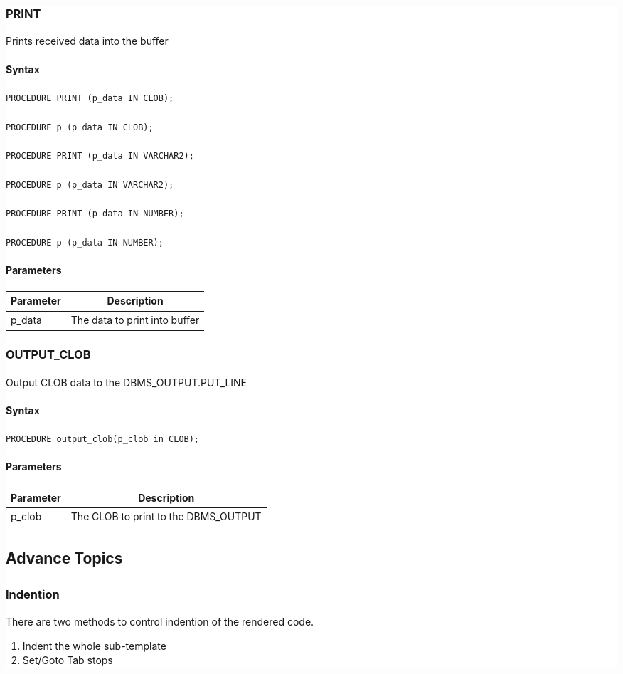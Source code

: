 ### PRINT

Prints received data into the buffer

#### Syntax

```plsql
PROCEDURE PRINT (p_data IN CLOB);

PROCEDURE p (p_data IN CLOB);

PROCEDURE PRINT (p_data IN VARCHAR2);

PROCEDURE p (p_data IN VARCHAR2);

PROCEDURE PRINT (p_data IN NUMBER);

PROCEDURE p (p_data IN NUMBER);
```

#### Parameters

|Parameter | Description
|----------|------------
|p_data | The data to print into buffer


### OUTPUT_CLOB

Output CLOB data to the DBMS_OUTPUT.PUT_LINE

#### Syntax

```plsql
PROCEDURE output_clob(p_clob in CLOB);
```

#### Parameters

|Parameter | Description
|----------|------------
|p_clob | The CLOB to print to the DBMS_OUTPUT

<a name="advance"></a>
## Advance Topics

<a name="indention"></a>
### Indention
There are two methods to control indention of the rendered code.

1. Indent the whole sub-template
1. Set/Goto Tab stops
